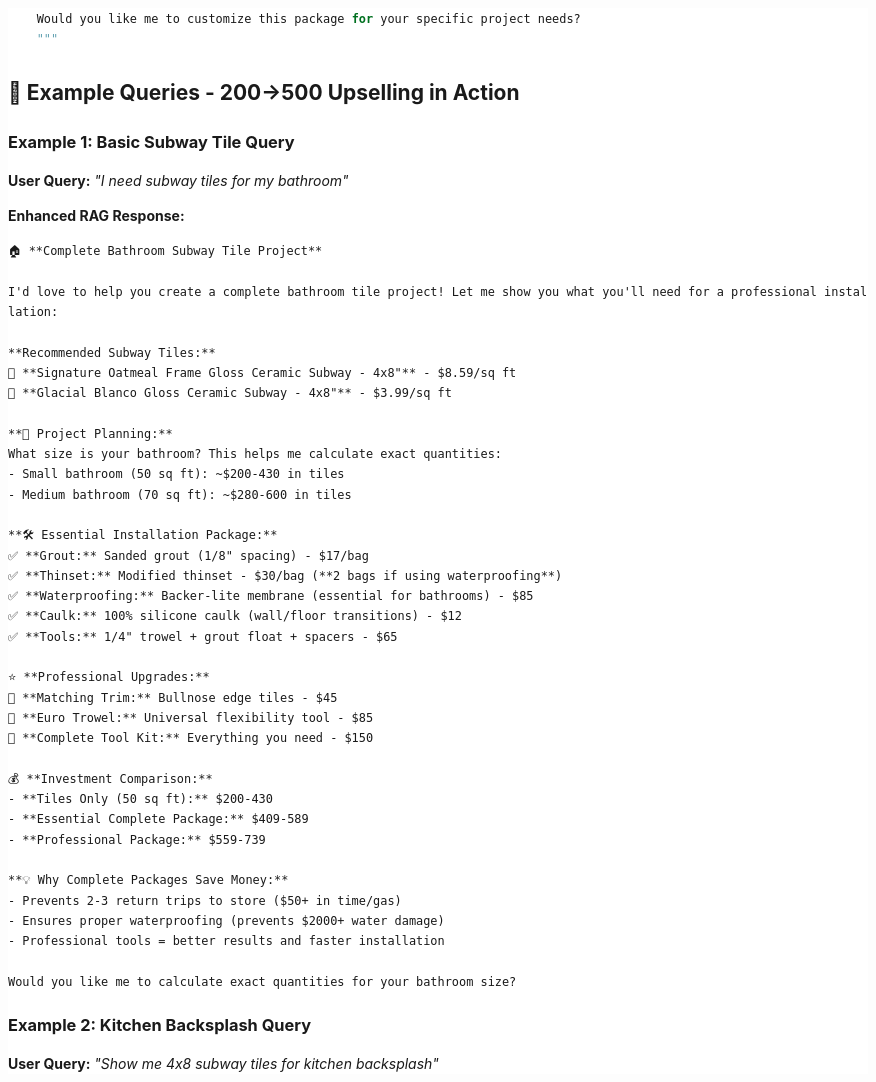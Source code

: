 ```python
    Would you like me to customize this package for your specific project needs?
    """
```

## 🎯 **Example Queries - $200→$500 Upselling in Action**

### **Example 1: Basic Subway Tile Query**
**User Query:** *"I need subway tiles for my bathroom"*

**Enhanced RAG Response:**
```
🏠 **Complete Bathroom Subway Tile Project**

I'd love to help you create a complete bathroom tile project! Let me show you what you'll need for a professional installation:

**Recommended Subway Tiles:**
🔸 **Signature Oatmeal Frame Gloss Ceramic Subway - 4x8"** - $8.59/sq ft
🔸 **Glacial Blanco Gloss Ceramic Subway - 4x8"** - $3.99/sq ft

**📏 Project Planning:**
What size is your bathroom? This helps me calculate exact quantities:
- Small bathroom (50 sq ft): ~$200-430 in tiles
- Medium bathroom (70 sq ft): ~$280-600 in tiles

**🛠️ Essential Installation Package:**
✅ **Grout:** Sanded grout (1/8" spacing) - $17/bag
✅ **Thinset:** Modified thinset - $30/bag (**2 bags if using waterproofing**)
✅ **Waterproofing:** Backer-lite membrane (essential for bathrooms) - $85
✅ **Caulk:** 100% silicone caulk (wall/floor transitions) - $12
✅ **Tools:** 1/4" trowel + grout float + spacers - $65

⭐ **Professional Upgrades:**
🔹 **Matching Trim:** Bullnose edge tiles - $45
🔹 **Euro Trowel:** Universal flexibility tool - $85
🔹 **Complete Tool Kit:** Everything you need - $150

💰 **Investment Comparison:**
- **Tiles Only (50 sq ft):** $200-430
- **Essential Complete Package:** $409-589
- **Professional Package:** $559-739

**💡 Why Complete Packages Save Money:**
- Prevents 2-3 return trips to store ($50+ in time/gas)
- Ensures proper waterproofing (prevents $2000+ water damage)
- Professional tools = better results and faster installation

Would you like me to calculate exact quantities for your bathroom size?
```

### **Example 2: Kitchen Backsplash Query**
**User Query:** *"Show me 4x8 subway tiles for kitchen backsplash"*

